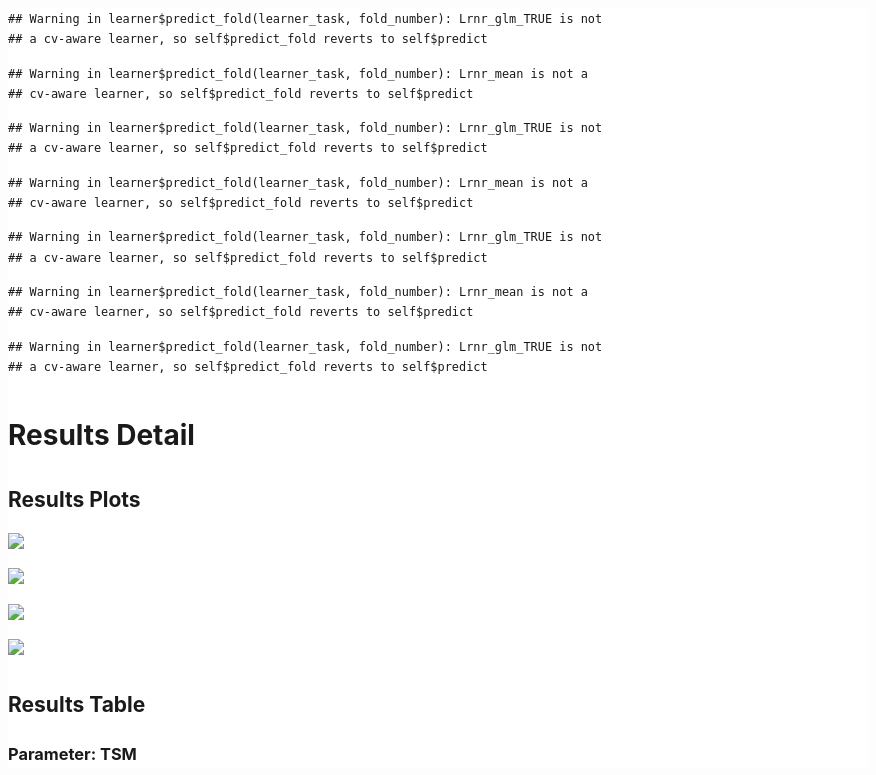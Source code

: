 ```
## Warning in learner$predict_fold(learner_task, fold_number): Lrnr_glm_TRUE is not
## a cv-aware learner, so self$predict_fold reverts to self$predict
```

```
## Warning in learner$predict_fold(learner_task, fold_number): Lrnr_mean is not a
## cv-aware learner, so self$predict_fold reverts to self$predict
```

```
## Warning in learner$predict_fold(learner_task, fold_number): Lrnr_glm_TRUE is not
## a cv-aware learner, so self$predict_fold reverts to self$predict
```

```
## Warning in learner$predict_fold(learner_task, fold_number): Lrnr_mean is not a
## cv-aware learner, so self$predict_fold reverts to self$predict
```

```
## Warning in learner$predict_fold(learner_task, fold_number): Lrnr_glm_TRUE is not
## a cv-aware learner, so self$predict_fold reverts to self$predict
```

```
## Warning in learner$predict_fold(learner_task, fold_number): Lrnr_mean is not a
## cv-aware learner, so self$predict_fold reverts to self$predict
```

```
## Warning in learner$predict_fold(learner_task, fold_number): Lrnr_glm_TRUE is not
## a cv-aware learner, so self$predict_fold reverts to self$predict
```




# Results Detail

## Results Plots
![](/tmp/6f4c6492-b1cd-4aa8-83a0-10d23f268805/9a6e9718-a779-4352-9e0f-cff04157e2a8/REPORT_files/figure-html/plot_tsm-1.png)

![](/tmp/6f4c6492-b1cd-4aa8-83a0-10d23f268805/9a6e9718-a779-4352-9e0f-cff04157e2a8/REPORT_files/figure-html/plot_rr-1.png)



![](/tmp/6f4c6492-b1cd-4aa8-83a0-10d23f268805/9a6e9718-a779-4352-9e0f-cff04157e2a8/REPORT_files/figure-html/plot_paf-1.png)

![](/tmp/6f4c6492-b1cd-4aa8-83a0-10d23f268805/9a6e9718-a779-4352-9e0f-cff04157e2a8/REPORT_files/figure-html/plot_par-1.png)

## Results Table

### Parameter: TSM
